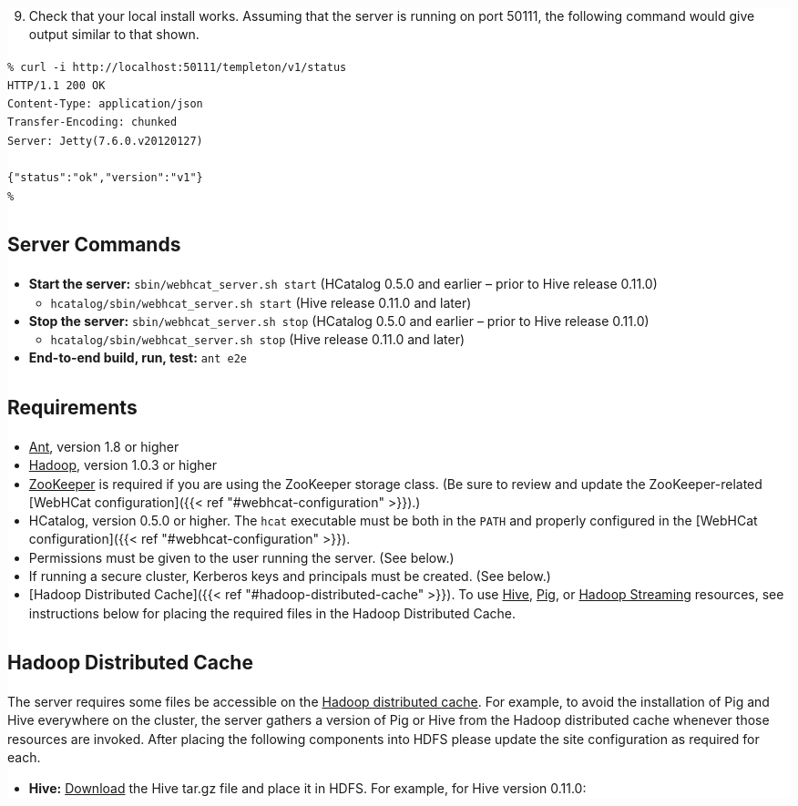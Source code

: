 9. Check that your local install works. Assuming that the server is running on port 50111, the following command would give output similar to that shown.



```
% curl -i http://localhost:50111/templeton/v1/status
HTTP/1.1 200 OK
Content-Type: application/json
Transfer-Encoding: chunked
Server: Jetty(7.6.0.v20120127)

{"status":"ok","version":"v1"}
%

```

## Server Commands

* **Start the server:** `sbin/webhcat_server.sh start` (HCatalog 0.5.0 and earlier – prior to Hive release 0.11.0)
	+ `hcatalog/sbin/webhcat_server.sh start` (Hive release 0.11.0 and later)
* **Stop the server:** `sbin/webhcat_server.sh stop` (HCatalog 0.5.0 and earlier – prior to Hive release 0.11.0)
	+ `hcatalog/sbin/webhcat_server.sh stop` (Hive release 0.11.0 and later)
* **End-to-end build, run, test:** `ant e2e`

## Requirements

* [Ant](http://ant.apache.org/), version 1.8 or higher
* [Hadoop](http://hadoop.apache.org/), version 1.0.3 or higher
* [ZooKeeper](http://zookeeper.apache.org/) is required if you are using the ZooKeeper storage class. (Be sure to review and update the ZooKeeper-related [WebHCat configuration]({{< ref "#webhcat-configuration" >}}).)
* HCatalog, version 0.5.0 or higher. The `hcat` executable must be both in the `PATH` and properly configured in the [WebHCat configuration]({{< ref "#webhcat-configuration" >}}).
* Permissions must be given to the user running the server. (See below.)
* If running a secure cluster, Kerberos keys and principals must be created. (See below.)
* [Hadoop Distributed Cache]({{< ref "#hadoop-distributed-cache" >}}). To use [Hive](http://hive.apache.org/), [Pig](http://pig.apache.org/), or [Hadoop Streaming](http://hadoop.apache.org/docs/stable/streaming.html) resources, see instructions below for placing the required files in the Hadoop Distributed Cache.

## Hadoop Distributed Cache

The server requires some files be accessible on the [Hadoop distributed cache](http://hadoop.apache.org/docs/stable1/mapred_tutorial.html#DistributedCache). For example, to avoid the installation of Pig and Hive everywhere on the cluster, the server gathers a version of Pig or Hive from the Hadoop distributed cache whenever those resources are invoked. After placing the following components into HDFS please update the site configuration as required for each.

* **Hive:** [Download](http://www.apache.org/dyn/closer.cgi/hive/) the Hive tar.gz file and place it in HDFS. For example, for Hive version 0.11.0:
